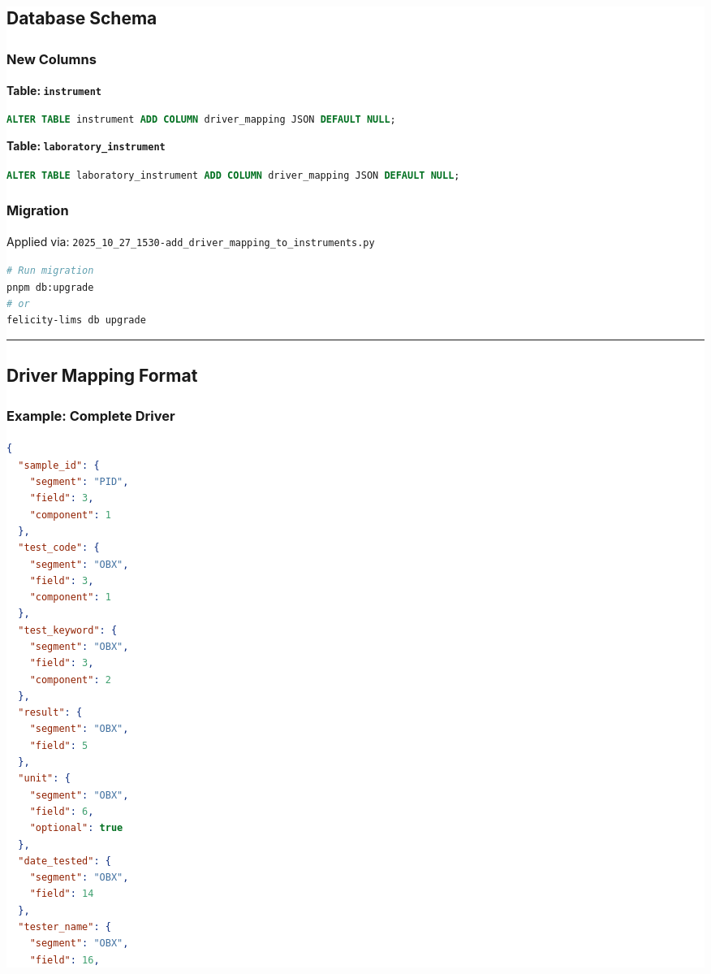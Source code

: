 
## Database Schema

### New Columns

**Table: `instrument`**
```sql
ALTER TABLE instrument ADD COLUMN driver_mapping JSON DEFAULT NULL;
```

**Table: `laboratory_instrument`**
```sql
ALTER TABLE laboratory_instrument ADD COLUMN driver_mapping JSON DEFAULT NULL;
```

### Migration

Applied via: `2025_10_27_1530-add_driver_mapping_to_instruments.py`

```bash
# Run migration
pnpm db:upgrade
# or
felicity-lims db upgrade
```

---

## Driver Mapping Format

### Example: Complete Driver

```json
{
  "sample_id": {
    "segment": "PID",
    "field": 3,
    "component": 1
  },
  "test_code": {
    "segment": "OBX",
    "field": 3,
    "component": 1
  },
  "test_keyword": {
    "segment": "OBX",
    "field": 3,
    "component": 2
  },
  "result": {
    "segment": "OBX",
    "field": 5
  },
  "unit": {
    "segment": "OBX",
    "field": 6,
    "optional": true
  },
  "date_tested": {
    "segment": "OBX",
    "field": 14
  },
  "tester_name": {
    "segment": "OBX",
    "field": 16,
```